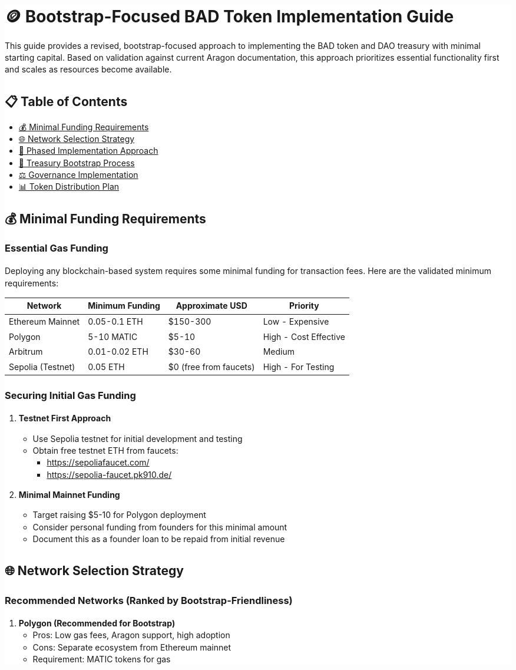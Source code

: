 # 🪙 Bootstrap-Focused BAD Token Implementation Guide

This guide provides a revised, bootstrap-focused approach to implementing the BAD token and DAO treasury with minimal starting capital. Based on validation against current Aragon documentation, this approach prioritizes essential functionality first and scales as resources become available.

## 📋 Table of Contents
- [💰 Minimal Funding Requirements](#minimal-funding-requirements)
- [🌐 Network Selection Strategy](#network-selection-strategy)
- [🚀 Phased Implementation Approach](#phased-implementation-approach)
- [🏦 Treasury Bootstrap Process](#treasury-bootstrap-process)
- [⚖️ Governance Implementation](#governance-implementation)
- [📊 Token Distribution Plan](#token-distribution-plan)

## 💰 Minimal Funding Requirements

### Essential Gas Funding

Deploying any blockchain-based system requires some minimal funding for transaction fees. Here are the validated minimum requirements:

| Network | Minimum Funding | Approximate USD | Priority |
|---------|----------------|----------------|----------|
| Ethereum Mainnet | 0.05-0.1 ETH | $150-300 | Low - Expensive |
| Polygon | 5-10 MATIC | $5-10 | High - Cost Effective |
| Arbitrum | 0.01-0.02 ETH | $30-60 | Medium |
| Sepolia (Testnet) | 0.05 ETH | $0 (free from faucets) | High - For Testing |

### Securing Initial Gas Funding

1. **Testnet First Approach**
   - Use Sepolia testnet for initial development and testing
   - Obtain free testnet ETH from faucets:
     - https://sepoliafaucet.com/
     - https://sepolia-faucet.pk910.de/

2. **Minimal Mainnet Funding**
   - Target raising $5-10 for Polygon deployment
   - Consider personal funding from founders for this minimal amount
   - Document this as a founder loan to be repaid from initial revenue

## 🌐 Network Selection Strategy

### Recommended Networks (Ranked by Bootstrap-Friendliness)

1. **Polygon (Recommended for Bootstrap)**
   - Pros: Low gas fees, Aragon support, high adoption
   - Cons: Separate ecosystem from Ethereum mainnet
   - Requirement: MATIC tokens for gas
